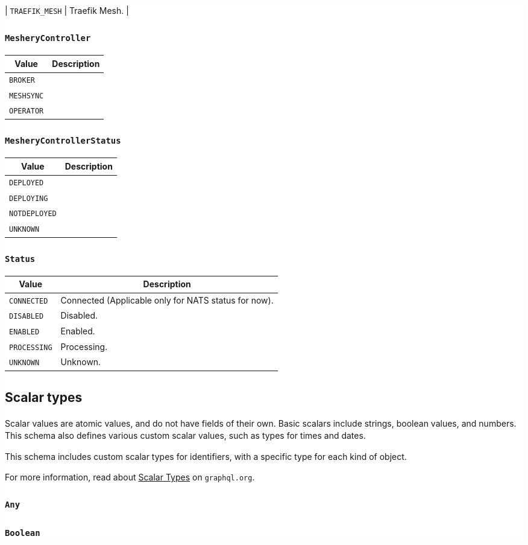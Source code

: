 | <a id="meshtypetraefik_mesh"></a>`TRAEFIK_MESH`                 | Traefik Mesh.                     |

### `MesheryController`

| Value                                            | Description |
| ------------------------------------------------ | ----------- |
| <a id="mesherycontrollerbroker"></a>`BROKER`     |             |
| <a id="mesherycontrollermeshsync"></a>`MESHSYNC` |             |
| <a id="mesherycontrolleroperator"></a>`OPERATOR` |             |

### `MesheryControllerStatus`

| Value                                                        | Description |
| ------------------------------------------------------------ | ----------- |
| <a id="mesherycontrollerstatusdeployed"></a>`DEPLOYED`       |             |
| <a id="mesherycontrollerstatusdeploying"></a>`DEPLOYING`     |             |
| <a id="mesherycontrollerstatusnotdeployed"></a>`NOTDEPLOYED` |             |
| <a id="mesherycontrollerstatusunkown"></a>`UNKNOWN`          |             |

### `Status`

| Value                                     | Description                                          |
| ----------------------------------------- | ---------------------------------------------------- |
| <a id="statusconnected"></a>`CONNECTED`   | Connected (Applicable only for NATS status for now). |
| <a id="statusdisabled"></a>`DISABLED`     | Disabled.                                            |
| <a id="statusenabled"></a>`ENABLED`       | Enabled.                                             |
| <a id="statusprocessing"></a>`PROCESSING` | Processing.                                          |
| <a id="statusunknown"></a>`UNKNOWN`       | Unknown.                                             |

## Scalar types

Scalar values are atomic values, and do not have fields of their own.
Basic scalars include strings, boolean values, and numbers. This schema also
defines various custom scalar values, such as types for times and dates.

This schema includes custom scalar types for identifiers, with a specific type for
each kind of object.

For more information, read about [Scalar Types](https://graphql.org/learn/schema/#scalar-types) on `graphql.org`.

### `Any`

### `Boolean`
